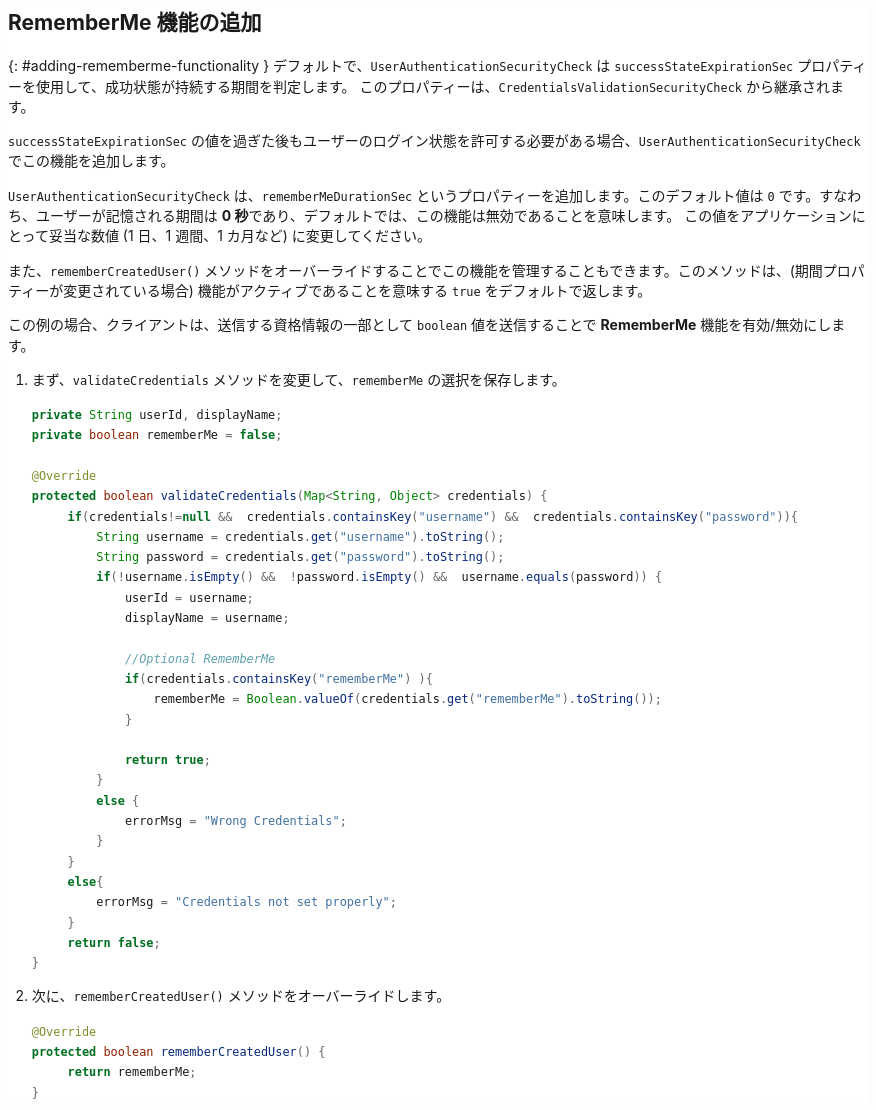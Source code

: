 ## RememberMe 機能の追加
{: #adding-rememberme-functionality }
デフォルトで、`UserAuthenticationSecurityCheck` は `successStateExpirationSec` プロパティーを使用して、成功状態が持続する期間を判定します。 このプロパティーは、`CredentialsValidationSecurityCheck` から継承されます。

`successStateExpirationSec` の値を過ぎた後もユーザーのログイン状態を許可する必要がある場合、`UserAuthenticationSecurityCheck` でこの機能を追加します。

`UserAuthenticationSecurityCheck` は、`rememberMeDurationSec` というプロパティーを追加します。このデフォルト値は `0` です。すなわち、ユーザーが記憶される期間は **0 秒**であり、デフォルトでは、この機能は無効であることを意味します。 この値をアプリケーションにとって妥当な数値 (1 日、1 週間、1 カ月など) に変更してください。

また、`rememberCreatedUser()` メソッドをオーバーライドすることでこの機能を管理することもできます。このメソッドは、(期間プロパティーが変更されている場合) 機能がアクティブであることを意味する `true` をデフォルトで返します。

この例の場合、クライアントは、送信する資格情報の一部として `boolean` 値を送信することで **RememberMe** 機能を有効/無効にします。

1. まず、`validateCredentials` メソッドを変更して、`rememberMe` の選択を保存します。

   ```java
   private String userId, displayName;
   private boolean rememberMe = false;

   @Override
   protected boolean validateCredentials(Map<String, Object> credentials) {
        if(credentials!=null &&  credentials.containsKey("username") &&  credentials.containsKey("password")){
            String username = credentials.get("username").toString();
            String password = credentials.get("password").toString();
            if(!username.isEmpty() &&  !password.isEmpty() &&  username.equals(password)) {
                userId = username;
                displayName = username;

                //Optional RememberMe
                if(credentials.containsKey("rememberMe") ){
                    rememberMe = Boolean.valueOf(credentials.get("rememberMe").toString());
                }

                return true;
            }
            else {
                errorMsg = "Wrong Credentials";
            }
        }
        else{
            errorMsg = "Credentials not set properly";
        }
        return false;
   }
   ```

2. 次に、`rememberCreatedUser()` メソッドをオーバーライドします。

   ```java
   @Override
   protected boolean rememberCreatedUser() {
        return rememberMe;
   }
   ```
